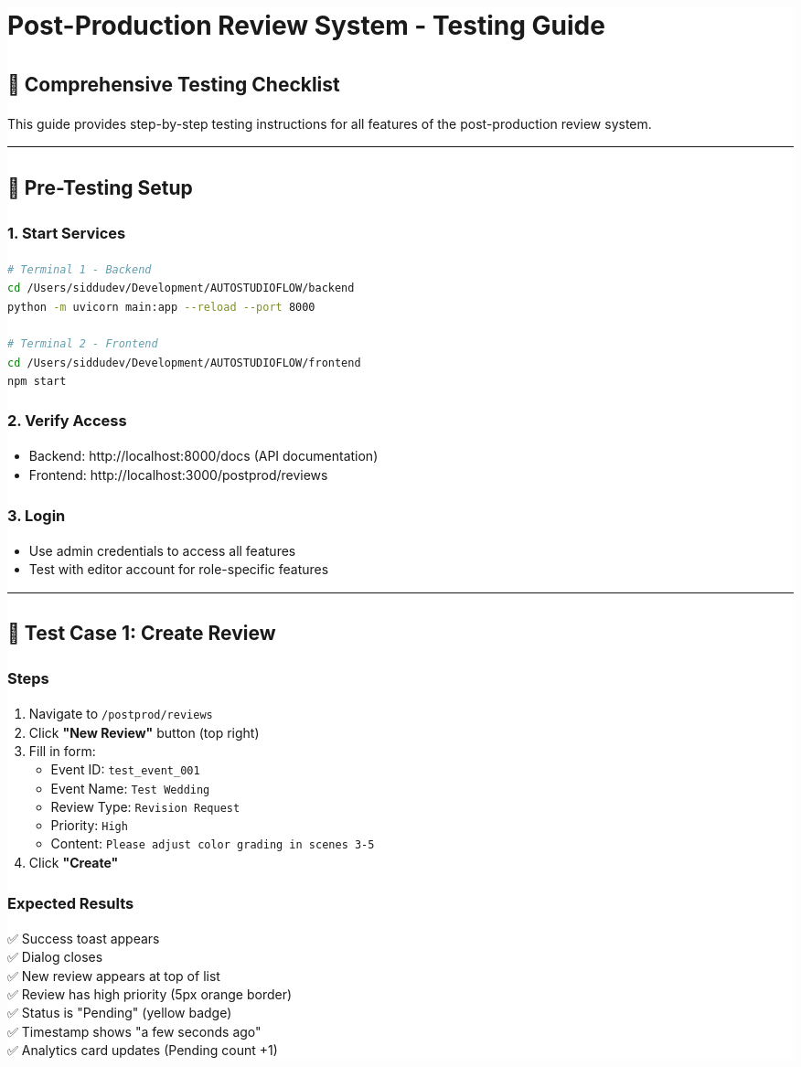 # Post-Production Review System - Testing Guide

## 🧪 Comprehensive Testing Checklist

This guide provides step-by-step testing instructions for all features of the post-production review system.

---

## 🚀 Pre-Testing Setup

### 1. Start Services
```bash
# Terminal 1 - Backend
cd /Users/siddudev/Development/AUTOSTUDIOFLOW/backend
python -m uvicorn main:app --reload --port 8000

# Terminal 2 - Frontend
cd /Users/siddudev/Development/AUTOSTUDIOFLOW/frontend
npm start
```

### 2. Verify Access
- Backend: http://localhost:8000/docs (API documentation)
- Frontend: http://localhost:3000/postprod/reviews

### 3. Login
- Use admin credentials to access all features
- Test with editor account for role-specific features

---

## 📝 Test Case 1: Create Review

### Steps
1. Navigate to `/postprod/reviews`
2. Click **"New Review"** button (top right)
3. Fill in form:
   - Event ID: `test_event_001`
   - Event Name: `Test Wedding`
   - Review Type: `Revision Request`
   - Priority: `High`
   - Content: `Please adjust color grading in scenes 3-5`
4. Click **"Create"**

### Expected Results
✅ Success toast appears  
✅ Dialog closes  
✅ New review appears at top of list  
✅ Review has high priority (5px orange border)  
✅ Status is "Pending" (yellow badge)  
✅ Timestamp shows "a few seconds ago"  
✅ Analytics card updates (Pending count +1)  
